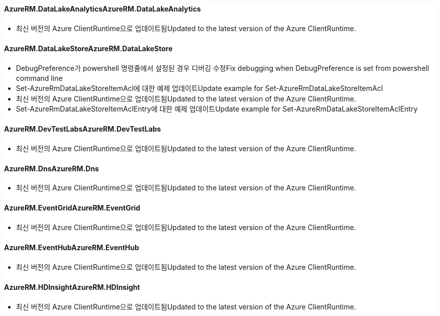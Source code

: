#### <a name="azurermdatalakeanalytics"></a><span data-ttu-id="59cd0-179">AzureRM.DataLakeAnalytics</span><span class="sxs-lookup"><span data-stu-id="59cd0-179">AzureRM.DataLakeAnalytics</span></span>
* <span data-ttu-id="59cd0-180">최신 버전의 Azure ClientRuntime으로 업데이트됨</span><span class="sxs-lookup"><span data-stu-id="59cd0-180">Updated to the latest version of the Azure ClientRuntime.</span></span>

#### <a name="azurermdatalakestore"></a><span data-ttu-id="59cd0-181">AzureRM.DataLakeStore</span><span class="sxs-lookup"><span data-stu-id="59cd0-181">AzureRM.DataLakeStore</span></span>
* <span data-ttu-id="59cd0-182">DebugPreference가 powershell 명령줄에서 설정된 경우 디버깅 수정</span><span class="sxs-lookup"><span data-stu-id="59cd0-182">Fix debugging when DebugPreference is set from powershell command line</span></span>
* <span data-ttu-id="59cd0-183">Set-AzureRmDataLakeStoreItemAcl에 대한 예제 업데이트</span><span class="sxs-lookup"><span data-stu-id="59cd0-183">Update example for Set-AzureRmDataLakeStoreItemAcl</span></span>
* <span data-ttu-id="59cd0-184">최신 버전의 Azure ClientRuntime으로 업데이트됨</span><span class="sxs-lookup"><span data-stu-id="59cd0-184">Updated to the latest version of the Azure ClientRuntime.</span></span>
* <span data-ttu-id="59cd0-185">Set-AzureRmDataLakeStoreItemAclEntry에 대한 예제 업데이트</span><span class="sxs-lookup"><span data-stu-id="59cd0-185">Update example for Set-AzureRmDataLakeStoreItemAclEntry</span></span>

#### <a name="azurermdevtestlabs"></a><span data-ttu-id="59cd0-186">AzureRM.DevTestLabs</span><span class="sxs-lookup"><span data-stu-id="59cd0-186">AzureRM.DevTestLabs</span></span>
* <span data-ttu-id="59cd0-187">최신 버전의 Azure ClientRuntime으로 업데이트됨</span><span class="sxs-lookup"><span data-stu-id="59cd0-187">Updated to the latest version of the Azure ClientRuntime.</span></span>

#### <a name="azurermdns"></a><span data-ttu-id="59cd0-188">AzureRM.Dns</span><span class="sxs-lookup"><span data-stu-id="59cd0-188">AzureRM.Dns</span></span>
* <span data-ttu-id="59cd0-189">최신 버전의 Azure ClientRuntime으로 업데이트됨</span><span class="sxs-lookup"><span data-stu-id="59cd0-189">Updated to the latest version of the Azure ClientRuntime.</span></span>

#### <a name="azurermeventgrid"></a><span data-ttu-id="59cd0-190">AzureRM.EventGrid</span><span class="sxs-lookup"><span data-stu-id="59cd0-190">AzureRM.EventGrid</span></span>
* <span data-ttu-id="59cd0-191">최신 버전의 Azure ClientRuntime으로 업데이트됨</span><span class="sxs-lookup"><span data-stu-id="59cd0-191">Updated to the latest version of the Azure ClientRuntime.</span></span>

#### <a name="azurermeventhub"></a><span data-ttu-id="59cd0-192">AzureRM.EventHub</span><span class="sxs-lookup"><span data-stu-id="59cd0-192">AzureRM.EventHub</span></span>
* <span data-ttu-id="59cd0-193">최신 버전의 Azure ClientRuntime으로 업데이트됨</span><span class="sxs-lookup"><span data-stu-id="59cd0-193">Updated to the latest version of the Azure ClientRuntime.</span></span>

#### <a name="azurermhdinsight"></a><span data-ttu-id="59cd0-194">AzureRM.HDInsight</span><span class="sxs-lookup"><span data-stu-id="59cd0-194">AzureRM.HDInsight</span></span>
* <span data-ttu-id="59cd0-195">최신 버전의 Azure ClientRuntime으로 업데이트됨</span><span class="sxs-lookup"><span data-stu-id="59cd0-195">Updated to the latest version of the Azure ClientRuntime.</span></span>
